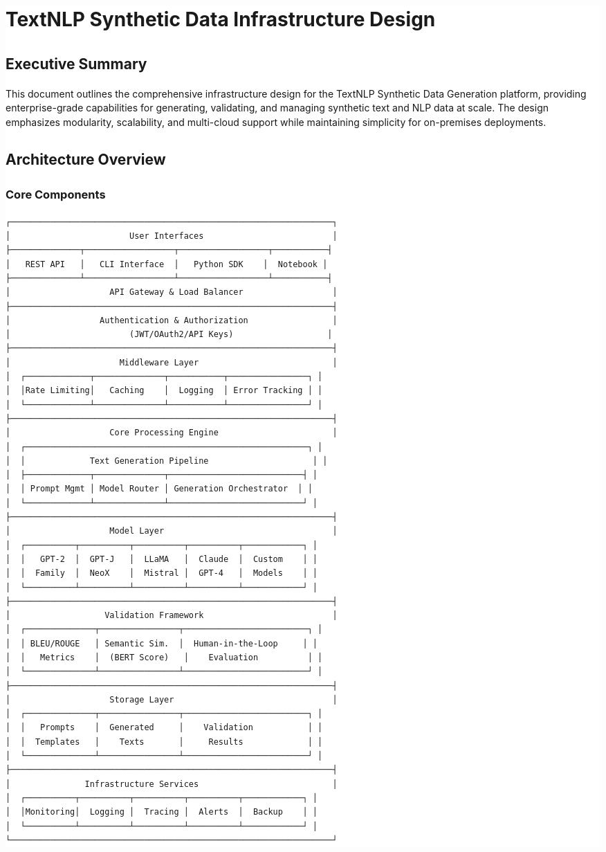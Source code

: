 # TextNLP Synthetic Data Infrastructure Design

## Executive Summary

This document outlines the comprehensive infrastructure design for the TextNLP Synthetic Data Generation platform, providing enterprise-grade capabilities for generating, validating, and managing synthetic text and NLP data at scale. The design emphasizes modularity, scalability, and multi-cloud support while maintaining simplicity for on-premises deployments.

## Architecture Overview

### Core Components

```
┌─────────────────────────────────────────────────────────────────┐
│                        User Interfaces                          │
├──────────────┬──────────────────┬──────────────────┬───────────┤
│   REST API   │   CLI Interface  │   Python SDK    │  Notebook │
├──────────────┴──────────────────┴──────────────────┴───────────┤
│                    API Gateway & Load Balancer                  │
├─────────────────────────────────────────────────────────────────┤
│                  Authentication & Authorization                 │
│                        (JWT/OAuth2/API Keys)                   │
├─────────────────────────────────────────────────────────────────┤
│                      Middleware Layer                           │
│  ┌─────────────┬──────────────┬───────────┬────────────────┐ │
│  │Rate Limiting│   Caching    │  Logging  │ Error Tracking │ │
│  └─────────────┴──────────────┴───────────┴────────────────┘ │
├─────────────────────────────────────────────────────────────────┤
│                    Core Processing Engine                       │
│  ┌─────────────────────────────────────────────────────────┐ │
│  │             Text Generation Pipeline                     │ │
│  ├─────────────┬──────────────┬───────────────────────────┤ │
│  │ Prompt Mgmt │ Model Router │ Generation Orchestrator  │ │
│  └─────────────┴──────────────┴───────────────────────────┘ │
├─────────────────────────────────────────────────────────────────┤
│                    Model Layer                                  │
│  ┌──────────┬──────────┬──────────┬──────────┬────────────┐ │
│  │   GPT-2  │  GPT-J   │  LLaMA   │  Claude  │  Custom    │ │
│  │  Family  │  NeoX    │  Mistral │  GPT-4   │  Models    │ │
│  └──────────┴──────────┴──────────┴──────────┴────────────┘ │
├─────────────────────────────────────────────────────────────────┤
│                   Validation Framework                          │
│  ┌──────────────┬────────────────┬─────────────────────────┐ │
│  │ BLEU/ROUGE   │ Semantic Sim.  │  Human-in-the-Loop     │ │
│  │   Metrics    │  (BERT Score)   │    Evaluation          │ │
│  └──────────────┴────────────────┴─────────────────────────┘ │
├─────────────────────────────────────────────────────────────────┤
│                    Storage Layer                                │
│  ┌──────────────┬────────────────┬─────────────────────────┐ │
│  │   Prompts    │  Generated     │    Validation           │ │
│  │  Templates   │    Texts       │     Results             │ │
│  └──────────────┴────────────────┴─────────────────────────┘ │
├─────────────────────────────────────────────────────────────────┤
│               Infrastructure Services                           │
│  ┌──────────┬──────────┬──────────┬──────────┬────────────┐ │
│  │Monitoring│  Logging │  Tracing │  Alerts  │  Backup    │ │
│  └──────────┴──────────┴──────────┴──────────┴────────────┘ │
└─────────────────────────────────────────────────────────────────┘
```
